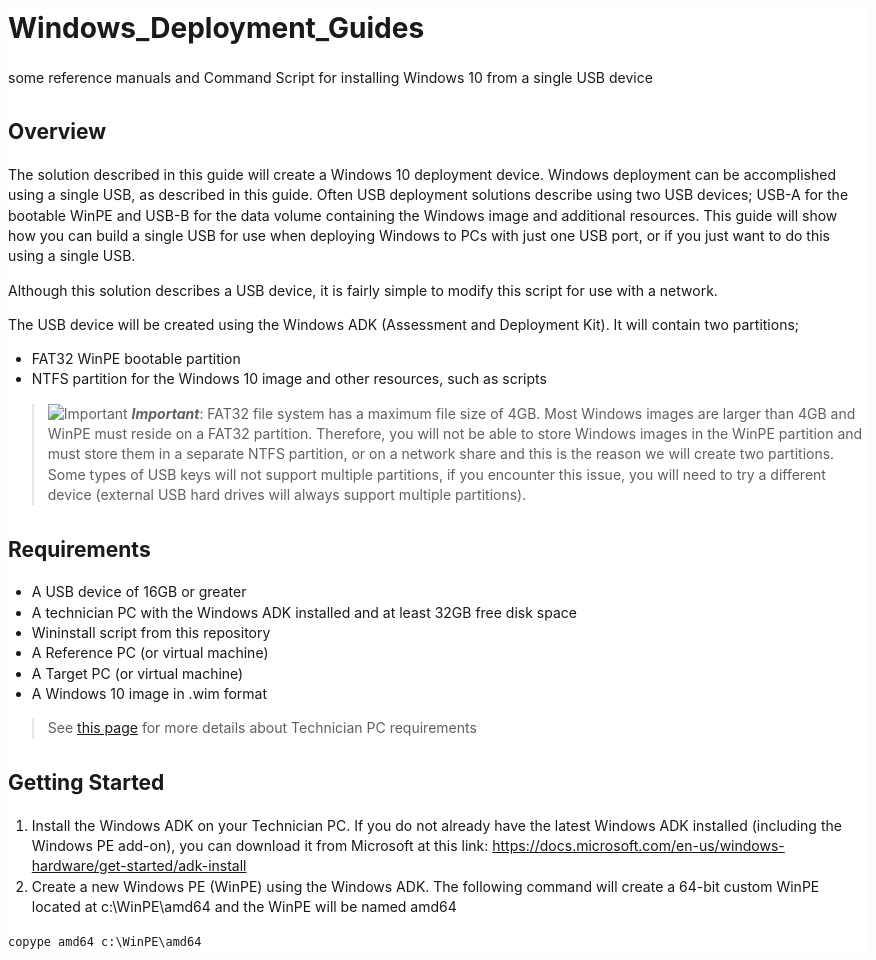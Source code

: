 # Windows_Deployment_Guides
 
 some reference manuals and Command Script for installing Windows 10 from a single USB device

## Overview

The solution described in this guide will create a Windows 10 deployment device. Windows deployment can be accomplished using a single USB, as described in this guide. Often USB deployment solutions describe using two USB devices; USB-A for the bootable WinPE and USB-B for the data volume containing the Windows image and additional resources. This guide will show how you can build a single USB for use when deploying Windows to PCs with just one USB port, or if you just want to do this using a single USB.

Although this solution describes a USB device, it is fairly simple to modify this script for use with a network.

The USB device will be created using the Windows ADK (Assessment and Deployment Kit). It will contain two partitions; 

* FAT32 WinPE bootable partition
* NTFS partition for the Windows 10 image and other resources, such as scripts

> ![Important](https://github.com/HaroldMitts/wininstall/blob/master/img/baseline_priority_high_black_18dp.png) ***Important***: FAT32 file system has a maximum file size of 4GB. Most Windows images are larger than 4GB and WinPE must reside on a FAT32 partition. Therefore, you will not be able to store Windows images in the WinPE partition and must store them in a separate NTFS partition, or on a network share and this is the reason we will create two partitions. Some types of USB keys will not support multiple partitions, if you encounter this issue, you will need to try a different device (external USB hard drives will always support multiple partitions).

## Requirements

* A USB device of 16GB or greater
* A technician PC with the Windows ADK installed and at least 32GB free disk space
* Wininstall script from this repository
* A Reference PC (or virtual machine)
* A Target PC (or virtual machine)
* A Windows 10 image in .wim format 

> See [this page](https://github.com/HaroldMitts/wininstall/blob/master/TechnicianPC-lab.md "Build a Technician PC and Lab Environment") for more details about Technician PC requirements 

## Getting Started

1. Install the Windows ADK on your Technician PC. If you do not already have the latest Windows ADK installed (including the Windows PE add-on), you can download it from Microsoft at this link: https://docs.microsoft.com/en-us/windows-hardware/get-started/adk-install 
2. Create a new Windows PE (WinPE) using the Windows ADK. The following command will create a 64-bit custom WinPE located at c:\WinPE\amd64 and the WinPE will be named amd64

````
copype amd64 c:\WinPE\amd64
````
